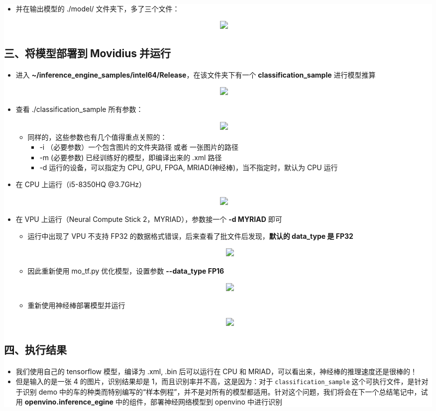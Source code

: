 * 并在输出模型的 ./model/ 文件夹下，多了三个文件：

  <div align="center">
      <img src="https://markdow-picbed.oss-cn-beijing.aliyuncs.com/img/image-20210301153314000.png" width=700>
  </div>

## 三、将模型部署到 Movidius 并运行

* 进入 **~/inference_engine_samples/intel64/Release**，在该文件夹下有一个 **classification_sample** 进行模型推算

  <div align="center">
      <img src="https://markdow-picbed.oss-cn-beijing.aliyuncs.com/img/4a885732-9340-4a52-84d8-6fa34e685d1c.png" width=700>
  </div>

* 查看 ./classification_sample 所有参数：

  <div align="center">
      <img src="https://markdow-picbed.oss-cn-beijing.aliyuncs.com/img/image-20210301153526510.png" width=700>
  </div>

  * 同样的，这些参数也有几个值得重点关照的：
    * -i （必要参数）一个包含图片的文件夹路径 或者 一张图片的路径
    * -m (必要参数)  已经训练好的模型，即编译出来的 .xml 路径
    * -d 运行的设备，可以指定为 CPU, GPU, FPGA, MRIAD(神经棒)，当不指定时，默认为 CPU 运行

* 在 CPU 上运行（i5-8350HQ @3.7GHz）

  <div align="center">
      <img src="https://markdow-picbed.oss-cn-beijing.aliyuncs.com/img/image-20210301153937927.png" width=700>
  </div>

* 在 VPU 上运行（Neural Compute Stick 2，MYRIAD），参数接一个 **-d MYRIAD** 即可

  * 运行中出现了 VPU 不支持 FP32 的数据格式错误，后来查看了批文件后发现，**默认的 data_type 是 FP32**

    <div align="center">
        <img src="https://markdow-picbed.oss-cn-beijing.aliyuncs.com/img/image-20210301154000956.png" width=700>
    </div>

  * 因此重新使用 mo_tf.py 优化模型，设置参数 **--data_type FP16**

    <div align="center">
        <img src="https://markdow-picbed.oss-cn-beijing.aliyuncs.com/img/image-20210301154115567.png" width=700>
    </div>

  * 重新使用神经棒部署模型并运行

    <div align="center">
        <img src="https://markdow-picbed.oss-cn-beijing.aliyuncs.com/img/image-20210301154134468.png" width=700>
    </div>

## 四、执行结果

* 我们使用自己的 tensorflow 模型，编译为 .xml, .bin 后可以运行在 CPU 和 MRIAD，可以看出来，神经棒的推理速度还是很棒的！
* 但是输入的是一张 4 的图片，识别结果却是 1，而且识别率并不高，这是因为：对于 `classification_sample` 这个可执行文件，是针对于识别 demo 中的车的种类而特别编写的“样本例程”，并不是对所有的模型都适用。针对这个问题，我们将会在下一个总结笔记中，试用 **openvino.inference_egine** 中的组件，部署神经网络模型到 openvino 中进行识别